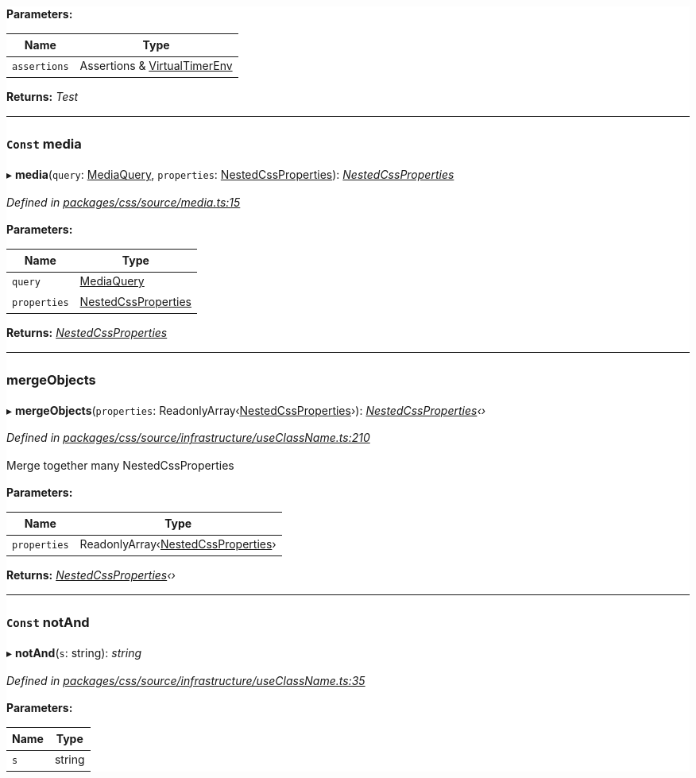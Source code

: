 **Parameters:**

Name | Type |
------ | ------ |
`assertions` | Assertions & [VirtualTimerEnv](css.md#virtualtimerenv) |

**Returns:** *Test*

___

### `Const` media

▸ **media**(`query`: [MediaQuery](css.md#mediaquery), `properties`: [NestedCssProperties](../interfaces/css.nestedcssproperties.md)): *[NestedCssProperties](../interfaces/css.nestedcssproperties.md)*

*Defined in [packages/css/source/media.ts:15](https://github.com/TylorS/typed-prelude/blob/cf24d7c0/packages/css/source/media.ts#L15)*

**Parameters:**

Name | Type |
------ | ------ |
`query` | [MediaQuery](css.md#mediaquery) |
`properties` | [NestedCssProperties](../interfaces/css.nestedcssproperties.md) |

**Returns:** *[NestedCssProperties](../interfaces/css.nestedcssproperties.md)*

___

###  mergeObjects

▸ **mergeObjects**(`properties`: ReadonlyArray‹[NestedCssProperties](../interfaces/css.nestedcssproperties.md)›): *[NestedCssProperties](../interfaces/css.nestedcssproperties.md)‹›*

*Defined in [packages/css/source/infrastructure/useClassName.ts:210](https://github.com/TylorS/typed-prelude/blob/cf24d7c0/packages/css/source/infrastructure/useClassName.ts#L210)*

Merge together many NestedCssProperties

**Parameters:**

Name | Type |
------ | ------ |
`properties` | ReadonlyArray‹[NestedCssProperties](../interfaces/css.nestedcssproperties.md)› |

**Returns:** *[NestedCssProperties](../interfaces/css.nestedcssproperties.md)‹›*

___

### `Const` notAnd

▸ **notAnd**(`s`: string): *string*

*Defined in [packages/css/source/infrastructure/useClassName.ts:35](https://github.com/TylorS/typed-prelude/blob/cf24d7c0/packages/css/source/infrastructure/useClassName.ts#L35)*

**Parameters:**

Name | Type |
------ | ------ |
`s` | string |
